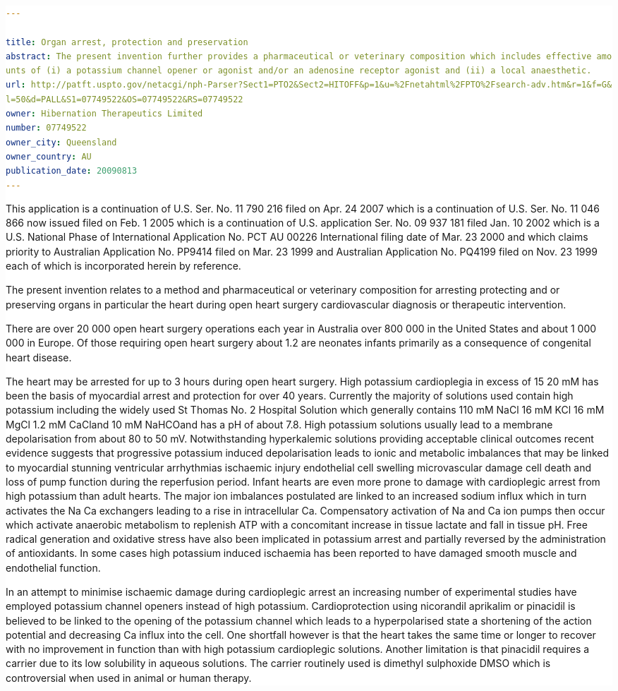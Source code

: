 ```yaml
---

title: Organ arrest, protection and preservation
abstract: The present invention further provides a pharmaceutical or veterinary composition which includes effective amounts of (i) a potassium channel opener or agonist and/or an adenosine receptor agonist and (ii) a local anaesthetic.
url: http://patft.uspto.gov/netacgi/nph-Parser?Sect1=PTO2&Sect2=HITOFF&p=1&u=%2Fnetahtml%2FPTO%2Fsearch-adv.htm&r=1&f=G&l=50&d=PALL&S1=07749522&OS=07749522&RS=07749522
owner: Hibernation Therapeutics Limited
number: 07749522
owner_city: Queensland
owner_country: AU
publication_date: 20090813
---
```

This application is a continuation of U.S. Ser. No. 11 790 216 filed on Apr. 24 2007 which is a continuation of U.S. Ser. No. 11 046 866 now issued filed on Feb. 1 2005 which is a continuation of U.S. application Ser. No. 09 937 181 filed Jan. 10 2002 which is a U.S. National Phase of International Application No. PCT AU 00226 International filing date of Mar. 23 2000 and which claims priority to Australian Application No. PP9414 filed on Mar. 23 1999 and Australian Application No. PQ4199 filed on Nov. 23 1999 each of which is incorporated herein by reference.

The present invention relates to a method and pharmaceutical or veterinary composition for arresting protecting and or preserving organs in particular the heart during open heart surgery cardiovascular diagnosis or therapeutic intervention.

There are over 20 000 open heart surgery operations each year in Australia over 800 000 in the United States and about 1 000 000 in Europe. Of those requiring open heart surgery about 1.2 are neonates infants primarily as a consequence of congenital heart disease.

The heart may be arrested for up to 3 hours during open heart surgery. High potassium cardioplegia in excess of 15 20 mM has been the basis of myocardial arrest and protection for over 40 years. Currently the majority of solutions used contain high potassium including the widely used St Thomas No. 2 Hospital Solution which generally contains 110 mM NaCl 16 mM KCl 16 mM MgCl 1.2 mM CaCland 10 mM NaHCOand has a pH of about 7.8. High potassium solutions usually lead to a membrane depolarisation from about 80 to 50 mV. Notwithstanding hyperkalemic solutions providing acceptable clinical outcomes recent evidence suggests that progressive potassium induced depolarisation leads to ionic and metabolic imbalances that may be linked to myocardial stunning ventricular arrhythmias ischaemic injury endothelial cell swelling microvascular damage cell death and loss of pump function during the reperfusion period. Infant hearts are even more prone to damage with cardioplegic arrest from high potassium than adult hearts. The major ion imbalances postulated are linked to an increased sodium influx which in turn activates the Na Ca exchangers leading to a rise in intracellular Ca. Compensatory activation of Na and Ca ion pumps then occur which activate anaerobic metabolism to replenish ATP with a concomitant increase in tissue lactate and fall in tissue pH. Free radical generation and oxidative stress have also been implicated in potassium arrest and partially reversed by the administration of antioxidants. In some cases high potassium induced ischaemia has been reported to have damaged smooth muscle and endothelial function.

In an attempt to minimise ischaemic damage during cardioplegic arrest an increasing number of experimental studies have employed potassium channel openers instead of high potassium. Cardioprotection using nicorandil aprikalim or pinacidil is believed to be linked to the opening of the potassium channel which leads to a hyperpolarised state a shortening of the action potential and decreasing Ca influx into the cell. One shortfall however is that the heart takes the same time or longer to recover with no improvement in function than with high potassium cardioplegic solutions. Another limitation is that pinacidil requires a carrier due to its low solubility in aqueous solutions. The carrier routinely used is dimethyl sulphoxide DMSO which is controversial when used in animal or human therapy.
